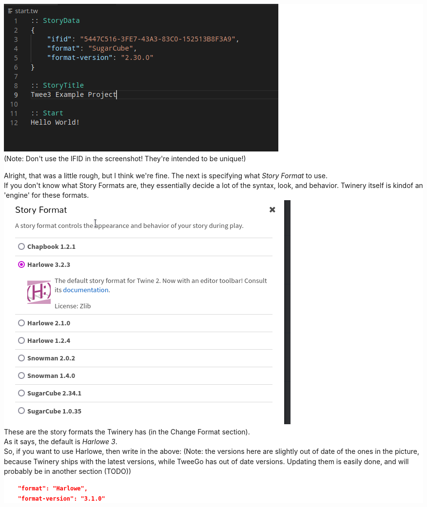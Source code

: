 ![vscode story data with ifid](images/vscode-storydata1.png)  
(Note: Don't use the IFID in the screenshot! They're intended to be unique!)  
  
Alright, that was a little rough, but I think we're fine. The next is specifying what *Story Format* to use.  
If you don't know what Story Formats are, they essentially decide a lot of the syntax, look, and behavior. Twinery itself is kindof an 'engine' for these formats.  
![Twinery Story Formats](images/twinery-storyformats.png)  
These are the story formats the Twinery has (in the Change Format section).  
As it says, the default is *Harlowe 3*.  
So, if you want to use Harlowe, then write in the above:
(Note: the versions here are slightly out of date of the ones in the picture, because Twinery ships with the latest versions, while TweeGo has out of date versions. Updating them is easily done, and will probably be in another section (TODO))
```json
	"format": "Harlowe",
	"format-version": "3.1.0"
````
